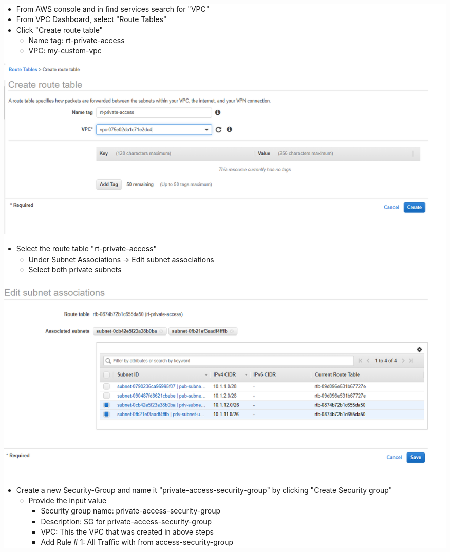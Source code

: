 - From AWS console and in find services search for "VPC"
- From VPC Dashboard, select "Route Tables" 
- Click "Create route table"
  - Name tag: rt-private-access
  - VPC: my-custom-vpc


![alt text](images/lab2-16-vpc.png)

- Select the route table "rt-private-access"
  - Under Subnet Associations  -> Edit subnet associations
  - Select both private subnets
  
![alt text](images/lab2-17-vpc.png)


- Create a new Security-Group and name it "private-access-security-group" by clicking "Create Security group"
  - Provide the input value
    - Security group name: private-access-security-group
    - Description: SG for private-access-security-group
    - VPC: This the VPC that was created in above steps
    - Add Rule # 1: All Traffic with from access-security-group
